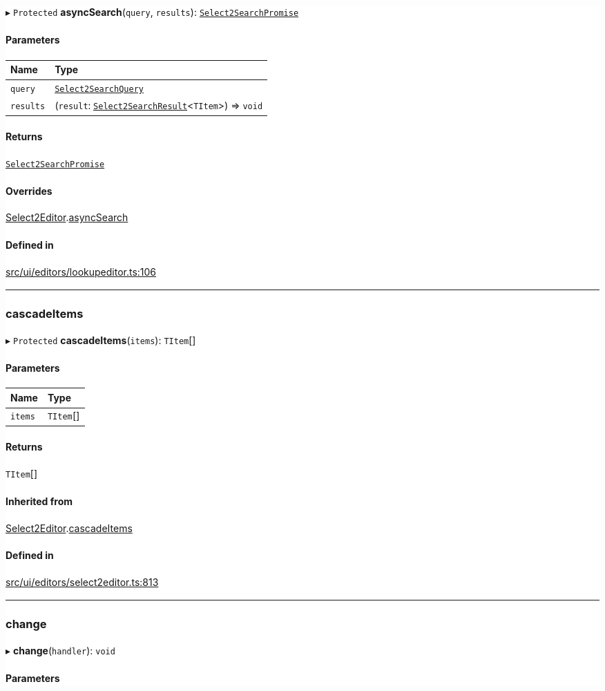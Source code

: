 ▸ `Protected` **asyncSearch**(`query`, `results`): [`Select2SearchPromise`](../interfaces/corelib.Select2SearchPromise.md)

#### Parameters

| Name | Type |
| :------ | :------ |
| `query` | [`Select2SearchQuery`](../interfaces/corelib.Select2SearchQuery.md) |
| `results` | (`result`: [`Select2SearchResult`](../interfaces/corelib.Select2SearchResult.md)<`TItem`\>) => `void` |

#### Returns

[`Select2SearchPromise`](../interfaces/corelib.Select2SearchPromise.md)

#### Overrides

[Select2Editor](corelib.Select2Editor.md).[asyncSearch](corelib.Select2Editor.md#asyncsearch)

#### Defined in

[src/ui/editors/lookupeditor.ts:106](https://github.com/serenity-is/serenity/blob/master/packages/corelib/src/ui/editors/lookupeditor.ts#L106)

___

### cascadeItems

▸ `Protected` **cascadeItems**(`items`): `TItem`[]

#### Parameters

| Name | Type |
| :------ | :------ |
| `items` | `TItem`[] |

#### Returns

`TItem`[]

#### Inherited from

[Select2Editor](corelib.Select2Editor.md).[cascadeItems](corelib.Select2Editor.md#cascadeitems)

#### Defined in

[src/ui/editors/select2editor.ts:813](https://github.com/serenity-is/serenity/blob/master/packages/corelib/src/ui/editors/select2editor.ts#L813)

___

### change

▸ **change**(`handler`): `void`

#### Parameters
